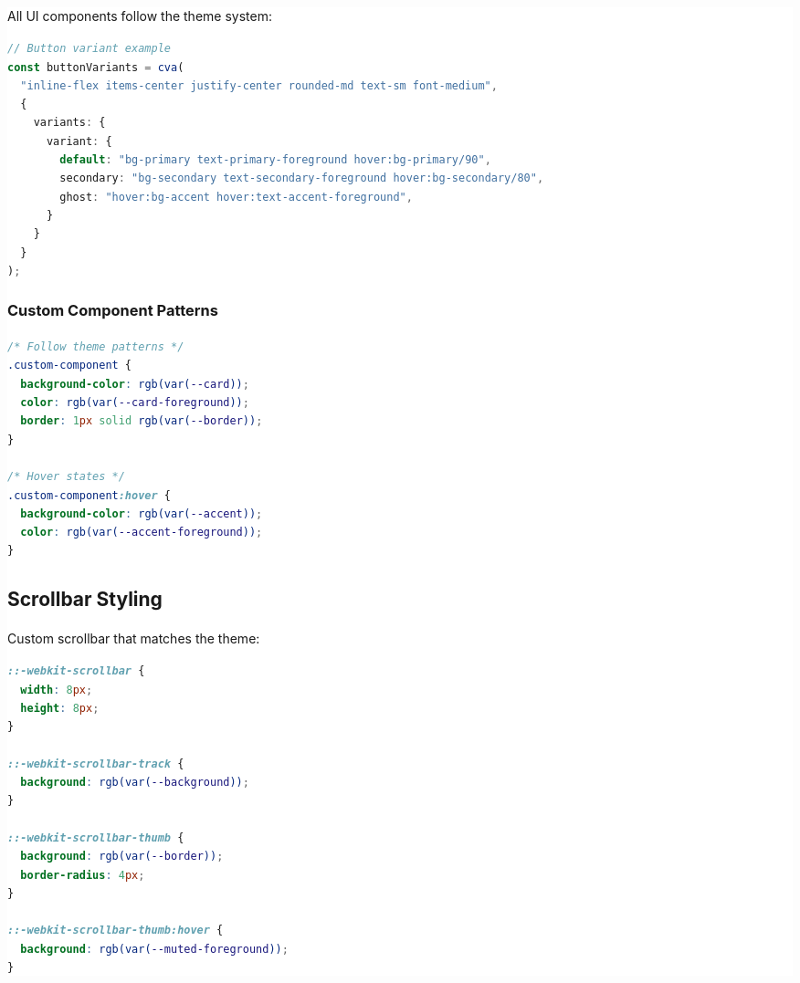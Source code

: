 All UI components follow the theme system:

```typescript
// Button variant example
const buttonVariants = cva(
  "inline-flex items-center justify-center rounded-md text-sm font-medium",
  {
    variants: {
      variant: {
        default: "bg-primary text-primary-foreground hover:bg-primary/90",
        secondary: "bg-secondary text-secondary-foreground hover:bg-secondary/80",
        ghost: "hover:bg-accent hover:text-accent-foreground",
      }
    }
  }
);
```

### Custom Component Patterns

```css
/* Follow theme patterns */
.custom-component {
  background-color: rgb(var(--card));
  color: rgb(var(--card-foreground));
  border: 1px solid rgb(var(--border));
}

/* Hover states */
.custom-component:hover {
  background-color: rgb(var(--accent));
  color: rgb(var(--accent-foreground));
}
```

## Scrollbar Styling

Custom scrollbar that matches the theme:

```css
::-webkit-scrollbar {
  width: 8px;
  height: 8px;
}

::-webkit-scrollbar-track {
  background: rgb(var(--background));
}

::-webkit-scrollbar-thumb {
  background: rgb(var(--border));
  border-radius: 4px;
}

::-webkit-scrollbar-thumb:hover {
  background: rgb(var(--muted-foreground));
}
```
